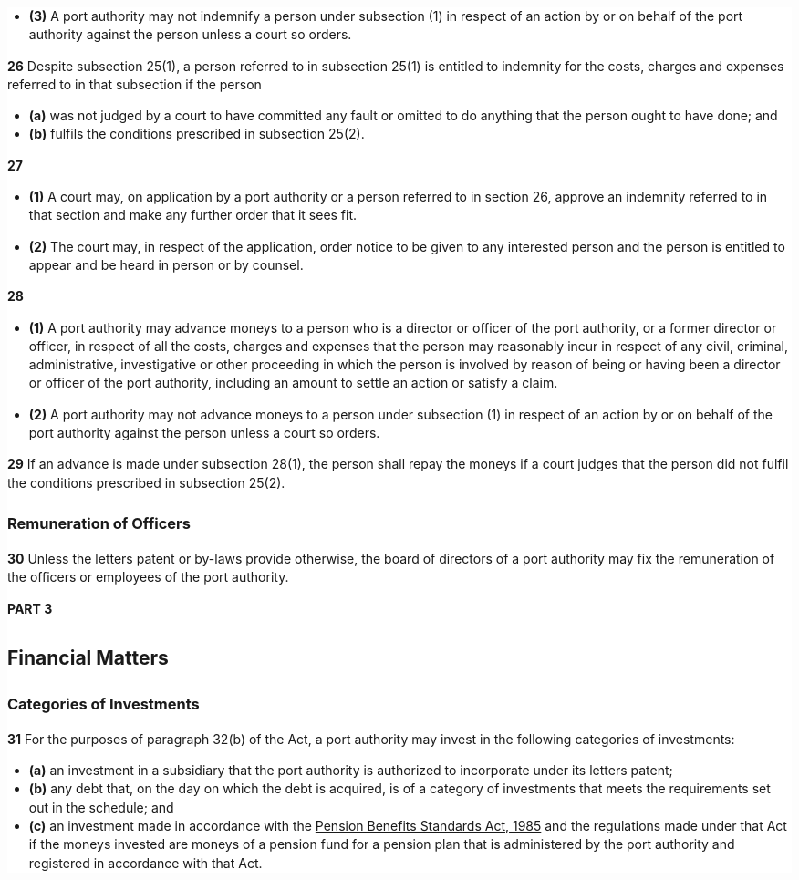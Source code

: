 - **(3)** A port authority may not indemnify a person under subsection (1) in respect of an action by or on behalf of the port authority against the person unless a court so orders.



**26** Despite subsection 25(1), a person referred to in subsection 25(1) is entitled to indemnity for the costs, charges and expenses referred to in that subsection if the person
- **(a)** was not judged by a court to have committed any fault or omitted to do anything that the person ought to have done; and
- **(b)** fulfils the conditions prescribed in subsection 25(2).



**27** 

- **(1)** A court may, on application by a port authority or a person referred to in section 26, approve an indemnity referred to in that section and make any further order that it sees fit.

- **(2)** The court may, in respect of the application, order notice to be given to any interested person and the person is entitled to appear and be heard in person or by counsel.



**28** 

- **(1)** A port authority may advance moneys to a person who is a director or officer of the port authority, or a former director or officer, in respect of all the costs, charges and expenses that the person may reasonably incur in respect of any civil, criminal, administrative, investigative or other proceeding in which the person is involved by reason of being or having been a director or officer of the port authority, including an amount to settle an action or satisfy a claim.

- **(2)** A port authority may not advance moneys to a person under subsection (1) in respect of an action by or on behalf of the port authority against the person unless a court so orders.



**29** If an advance is made under subsection 28(1), the person shall repay the moneys if a court judges that the person did not fulfil the conditions prescribed in subsection 25(2).




### Remuneration of Officers


**30** Unless the letters patent or by-laws provide otherwise, the board of directors of a port authority may fix the remuneration of the officers or employees of the port authority.




**PART 3** 
## Financial Matters



### Categories of Investments


**31** For the purposes of paragraph 32(b) of the Act, a port authority may invest in the following categories of investments:
- **(a)** an investment in a subsidiary that the port authority is authorized to incorporate under its letters patent;
- **(b)** any debt that, on the day on which the debt is acquired, is of a category of investments that meets the requirements set out in the schedule; and
- **(c)** an investment made in accordance with the [Pension Benefits Standards Act, 1985](/en/Acts/Statutes%20of%20Canada/1985/c.%2032%20(2nd%20Supp.).md) and the regulations made under that Act if the moneys invested are moneys of a pension fund for a pension plan that is administered by the port authority and registered in accordance with that Act.
